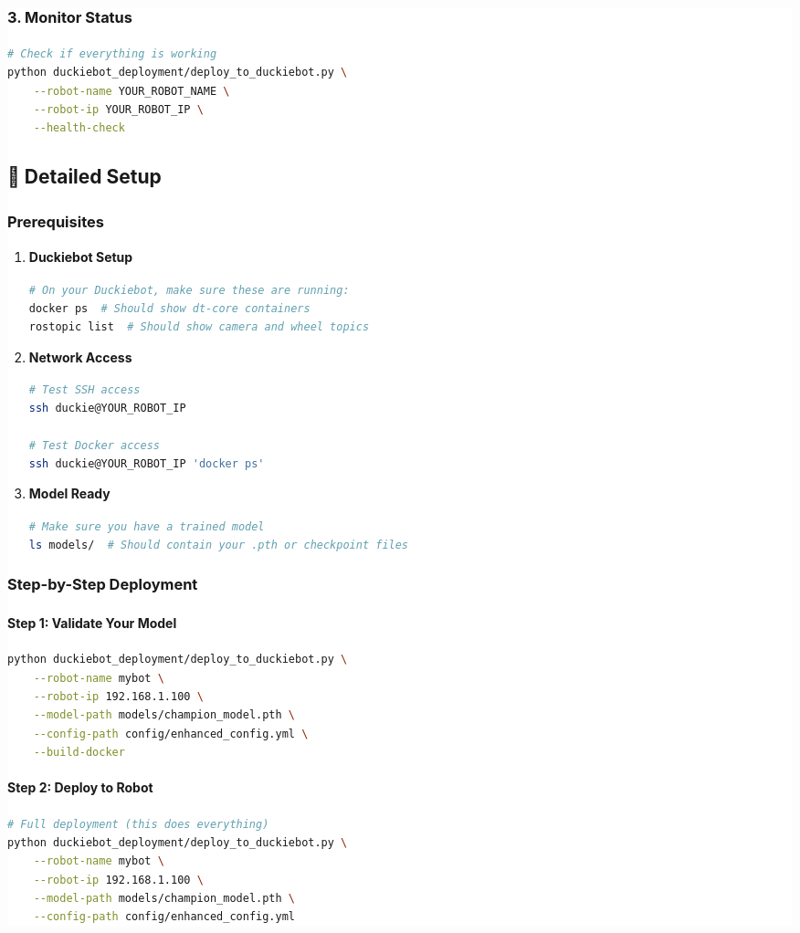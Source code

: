 ### 3. Monitor Status
```bash
# Check if everything is working
python duckiebot_deployment/deploy_to_duckiebot.py \
    --robot-name YOUR_ROBOT_NAME \
    --robot-ip YOUR_ROBOT_IP \
    --health-check
```

## 🔧 Detailed Setup

### Prerequisites

1. **Duckiebot Setup**
   ```bash
   # On your Duckiebot, make sure these are running:
   docker ps  # Should show dt-core containers
   rostopic list  # Should show camera and wheel topics
   ```

2. **Network Access**
   ```bash
   # Test SSH access
   ssh duckie@YOUR_ROBOT_IP
   
   # Test Docker access
   ssh duckie@YOUR_ROBOT_IP 'docker ps'
   ```

3. **Model Ready**
   ```bash
   # Make sure you have a trained model
   ls models/  # Should contain your .pth or checkpoint files
   ```

### Step-by-Step Deployment

#### Step 1: Validate Your Model
```bash
python duckiebot_deployment/deploy_to_duckiebot.py \
    --robot-name mybot \
    --robot-ip 192.168.1.100 \
    --model-path models/champion_model.pth \
    --config-path config/enhanced_config.yml \
    --build-docker
```

#### Step 2: Deploy to Robot
```bash
# Full deployment (this does everything)
python duckiebot_deployment/deploy_to_duckiebot.py \
    --robot-name mybot \
    --robot-ip 192.168.1.100 \
    --model-path models/champion_model.pth \
    --config-path config/enhanced_config.yml
```
